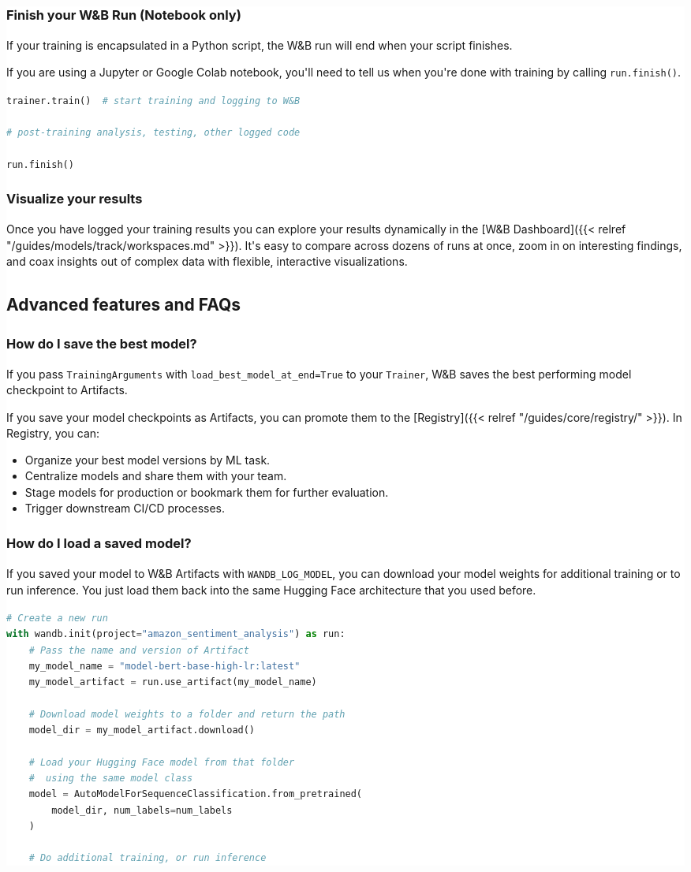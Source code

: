 ### Finish your W&B Run (Notebook only) 

If your training is encapsulated in a Python script, the W&B run will end when your script finishes.

If you are using a Jupyter or Google Colab notebook, you'll need to tell us when you're done with training by calling `run.finish()`.

```python
trainer.train()  # start training and logging to W&B

# post-training analysis, testing, other logged code

run.finish()
```

### Visualize your results

Once you have logged your training results you can explore your results dynamically in the [W&B Dashboard]({{< relref "/guides/models/track/workspaces.md" >}}). It's easy to compare across dozens of runs at once, zoom in on interesting findings, and coax insights out of complex data with flexible, interactive visualizations.

## Advanced features and FAQs

### How do I save the best model?
If you pass `TrainingArguments` with `load_best_model_at_end=True` to your `Trainer`, W&B saves the best performing model checkpoint to Artifacts.

If you save your model checkpoints as Artifacts, you can promote them to the [Registry]({{< relref "/guides/core/registry/" >}}). In Registry, you can:
- Organize your best model versions by ML task.
- Centralize models and share them with your team.
- Stage models for production or bookmark them for further evaluation.
- Trigger downstream CI/CD processes.

### How do I load a saved model?

If you saved your model to W&B Artifacts with `WANDB_LOG_MODEL`, you can download your model weights for additional training or to run inference. You just load them back into the same Hugging Face architecture that you used before.

```python
# Create a new run
with wandb.init(project="amazon_sentiment_analysis") as run:
    # Pass the name and version of Artifact
    my_model_name = "model-bert-base-high-lr:latest"
    my_model_artifact = run.use_artifact(my_model_name)

    # Download model weights to a folder and return the path
    model_dir = my_model_artifact.download()

    # Load your Hugging Face model from that folder
    #  using the same model class
    model = AutoModelForSequenceClassification.from_pretrained(
        model_dir, num_labels=num_labels
    )

    # Do additional training, or run inference
```
